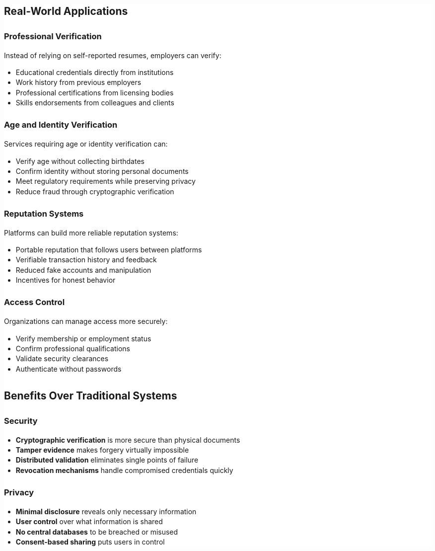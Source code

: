 ## Real-World Applications

### Professional Verification

Instead of relying on self-reported resumes, employers can verify:

- Educational credentials directly from institutions
- Work history from previous employers
- Professional certifications from licensing bodies
- Skills endorsements from colleagues and clients

### Age and Identity Verification

Services requiring age or identity verification can:

- Verify age without collecting birthdates
- Confirm identity without storing personal documents
- Meet regulatory requirements while preserving privacy
- Reduce fraud through cryptographic verification

### Reputation Systems

Platforms can build more reliable reputation systems:

- Portable reputation that follows users between platforms
- Verifiable transaction history and feedback
- Reduced fake accounts and manipulation
- Incentives for honest behavior

### Access Control

Organizations can manage access more securely:

- Verify membership or employment status
- Confirm professional qualifications
- Validate security clearances
- Authenticate without passwords

## Benefits Over Traditional Systems

### Security

- **Cryptographic verification** is more secure than physical documents
- **Tamper evidence** makes forgery virtually impossible
- **Distributed validation** eliminates single points of failure
- **Revocation mechanisms** handle compromised credentials quickly

### Privacy

- **Minimal disclosure** reveals only necessary information
- **User control** over what information is shared
- **No central databases** to be breached or misused
- **Consent-based sharing** puts users in control
